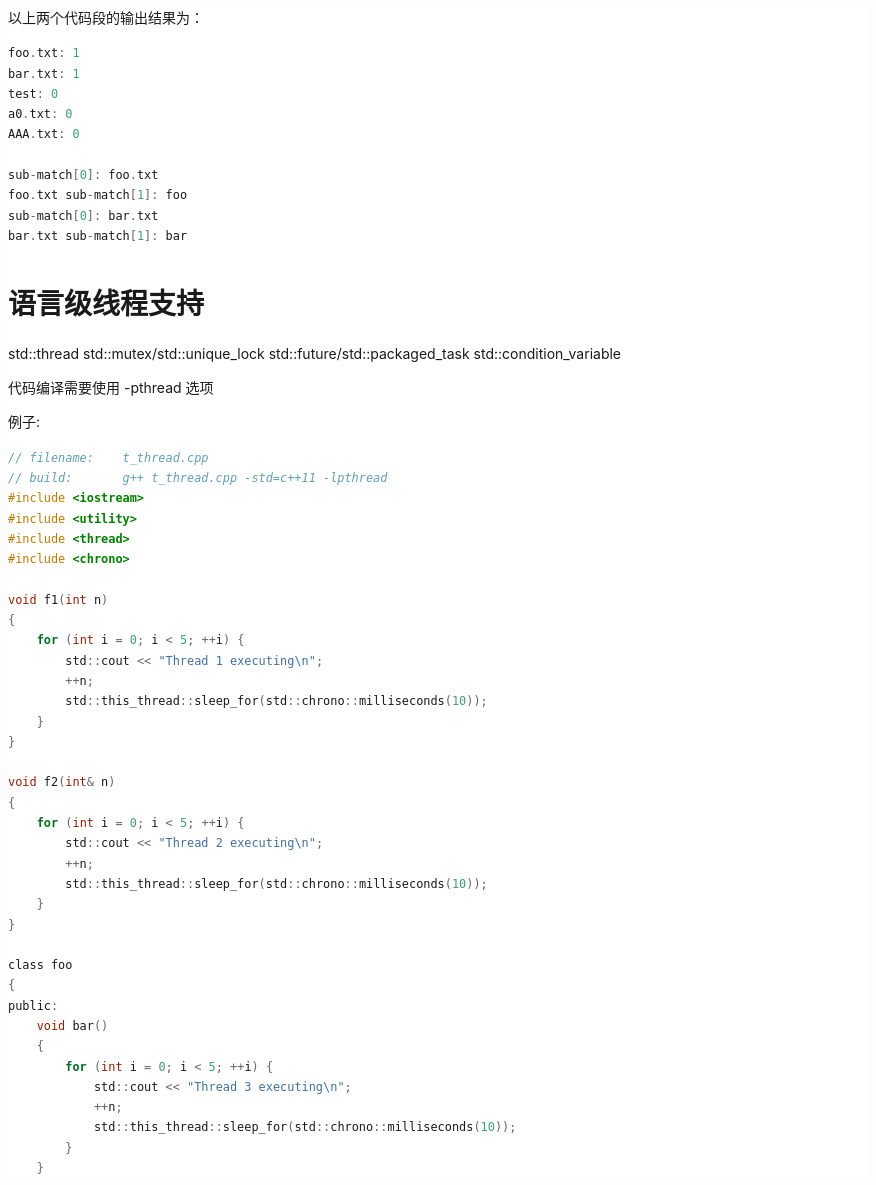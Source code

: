以上两个代码段的输出结果为：

```c
foo.txt: 1
bar.txt: 1
test: 0
a0.txt: 0
AAA.txt: 0

sub-match[0]: foo.txt
foo.txt sub-match[1]: foo
sub-match[0]: bar.txt
bar.txt sub-match[1]: bar
```





# 语言级线程支持

std::thread
std::mutex/std::unique_lock
std::future/std::packaged_task
std::condition_variable

代码编译需要使用 -pthread 选项

例子:

```c
// filename: 	t_thread.cpp
// build: 		g++ t_thread.cpp -std=c++11 -lpthread
#include <iostream>
#include <utility>
#include <thread>
#include <chrono>
 
void f1(int n)
{
    for (int i = 0; i < 5; ++i) {
        std::cout << "Thread 1 executing\n";
        ++n;
        std::this_thread::sleep_for(std::chrono::milliseconds(10));
    }
}
 
void f2(int& n)
{
    for (int i = 0; i < 5; ++i) {
        std::cout << "Thread 2 executing\n";
        ++n;
        std::this_thread::sleep_for(std::chrono::milliseconds(10));
    }
}
 
class foo
{
public:
    void bar()
    {
        for (int i = 0; i < 5; ++i) {
            std::cout << "Thread 3 executing\n";
            ++n;
            std::this_thread::sleep_for(std::chrono::milliseconds(10));
        }
    }
```